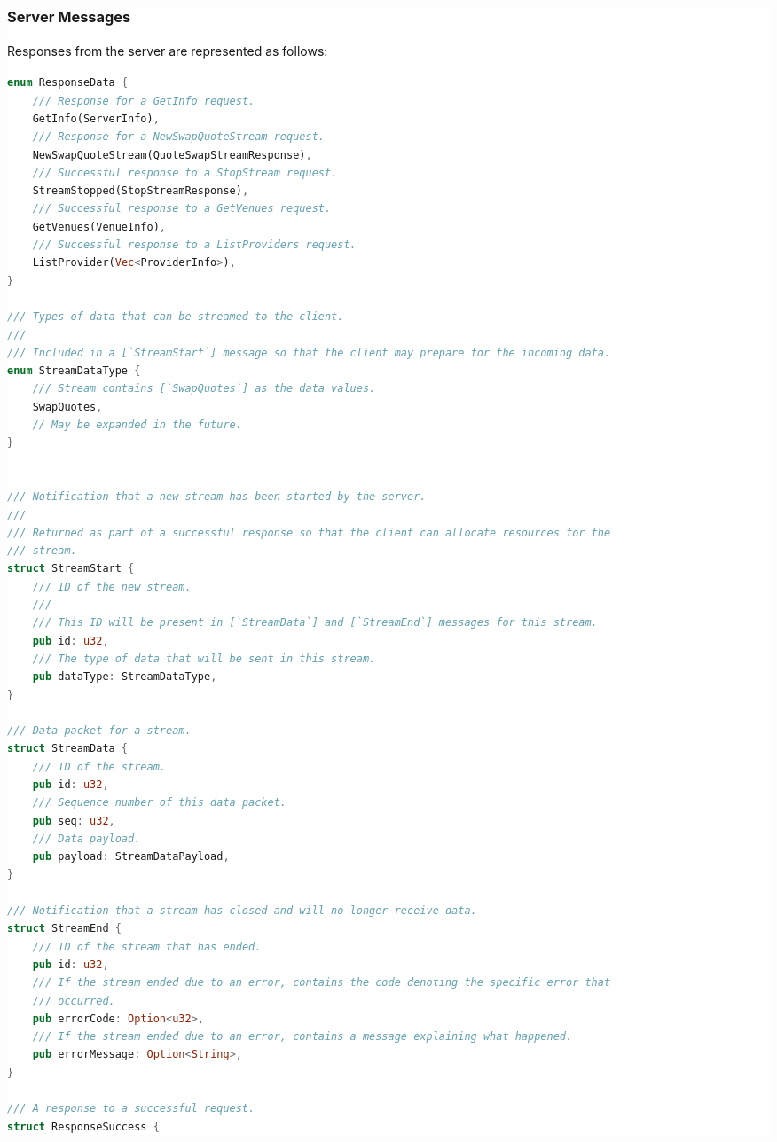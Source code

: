 ### Server Messages

Responses from the server are represented as follows:

```rust
enum ResponseData {
    /// Response for a GetInfo request.
    GetInfo(ServerInfo),
    /// Response for a NewSwapQuoteStream request.
    NewSwapQuoteStream(QuoteSwapStreamResponse),
    /// Successful response to a StopStream request.
    StreamStopped(StopStreamResponse),
    /// Successful response to a GetVenues request.
    GetVenues(VenueInfo),
    /// Successful response to a ListProviders request.
    ListProvider(Vec<ProviderInfo>),
}

/// Types of data that can be streamed to the client.
///
/// Included in a [`StreamStart`] message so that the client may prepare for the incoming data.
enum StreamDataType {
    /// Stream contains [`SwapQuotes`] as the data values.
    SwapQuotes,
    // May be expanded in the future.
}


/// Notification that a new stream has been started by the server.
///
/// Returned as part of a successful response so that the client can allocate resources for the
/// stream.
struct StreamStart {
    /// ID of the new stream.
    ///
    /// This ID will be present in [`StreamData`] and [`StreamEnd`] messages for this stream.
    pub id: u32,
    /// The type of data that will be sent in this stream.
    pub dataType: StreamDataType,
}

/// Data packet for a stream.
struct StreamData {
    /// ID of the stream.
    pub id: u32,
    /// Sequence number of this data packet.
    pub seq: u32,
    /// Data payload.
    pub payload: StreamDataPayload,
}

/// Notification that a stream has closed and will no longer receive data.
struct StreamEnd {
    /// ID of the stream that has ended.
    pub id: u32,
    /// If the stream ended due to an error, contains the code denoting the specific error that
    /// occurred.
    pub errorCode: Option<u32>,
    /// If the stream ended due to an error, contains a message explaining what happened.
    pub errorMessage: Option<String>,
}

/// A response to a successful request.
struct ResponseSuccess {
```